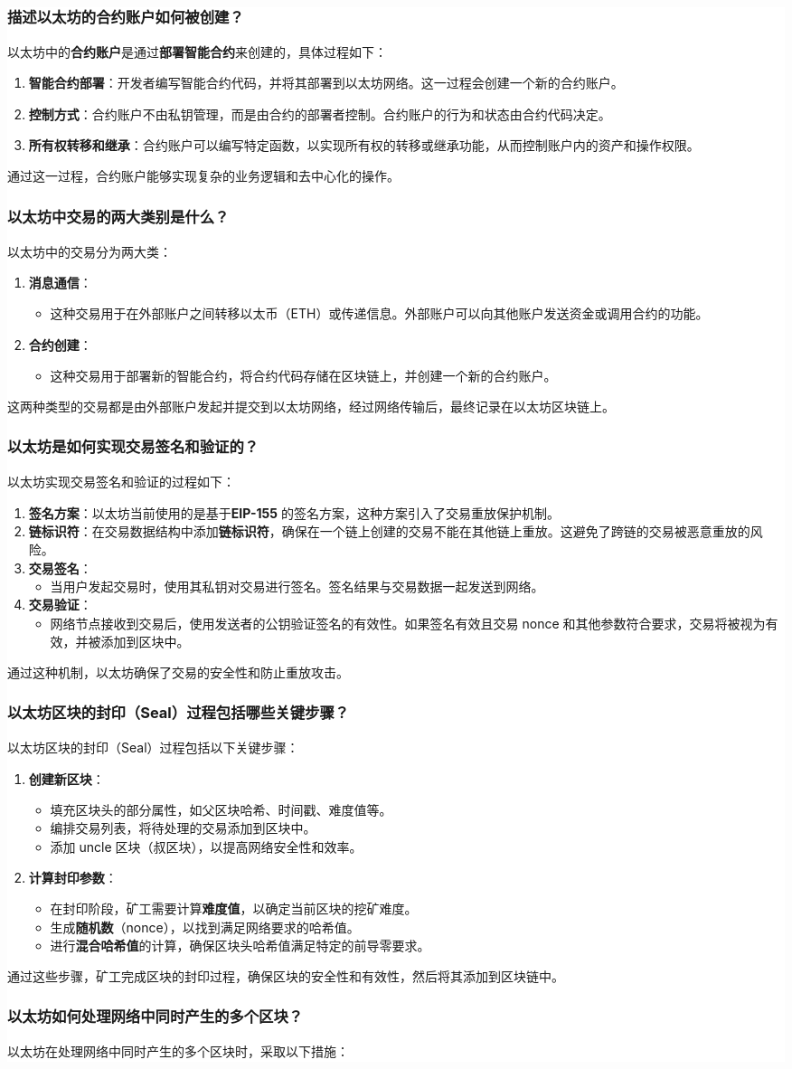 ### 描述以太坊的合约账户如何被创建？

以太坊中的**合约账户**是通过**部署智能合约**来创建的，具体过程如下：

1. **智能合约部署**：开发者编写智能合约代码，并将其部署到以太坊网络。这一过程会创建一个新的合约账户。
    
2. **控制方式**：合约账户不由私钥管理，而是由合约的部署者控制。合约账户的行为和状态由合约代码决定。
    
3. **所有权转移和继承**：合约账户可以编写特定函数，以实现所有权的转移或继承功能，从而控制账户内的资产和操作权限。

通过这一过程，合约账户能够实现复杂的业务逻辑和去中心化的操作。

### 以太坊中交易的两大类别是什么？

以太坊中的交易分为两大类：

1. **消息通信**：
    
    - 这种交易用于在外部账户之间转移以太币（ETH）或传递信息。外部账户可以向其他账户发送资金或调用合约的功能。
2. **合约创建**：
    
    - 这种交易用于部署新的智能合约，将合约代码存储在区块链上，并创建一个新的合约账户。

这两种类型的交易都是由外部账户发起并提交到以太坊网络，经过网络传输后，最终记录在以太坊区块链上。

### 以太坊是如何实现交易签名和验证的？

以太坊实现交易签名和验证的过程如下：

1. **签名方案**：以太坊当前使用的是基于**EIP-155** 的签名方案，这种方案引入了交易重放保护机制。
2. **链标识符**：在交易数据结构中添加**链标识符**，确保在一个链上创建的交易不能在其他链上重放。这避免了跨链的交易被恶意重放的风险。
3. **交易签名**：
    - 当用户发起交易时，使用其私钥对交易进行签名。签名结果与交易数据一起发送到网络。
4. **交易验证**：
    - 网络节点接收到交易后，使用发送者的公钥验证签名的有效性。如果签名有效且交易 nonce 和其他参数符合要求，交易将被视为有效，并被添加到区块中。

通过这种机制，以太坊确保了交易的安全性和防止重放攻击。

### 以太坊区块的封印（Seal）过程包括哪些关键步骤？

以太坊区块的封印（Seal）过程包括以下关键步骤：

1. **创建新区块**：
    
    - 填充区块头的部分属性，如父区块哈希、时间戳、难度值等。
    - 编排交易列表，将待处理的交易添加到区块中。
    - 添加 uncle 区块（叔区块），以提高网络安全性和效率。
2. **计算封印参数**：
    
    - 在封印阶段，矿工需要计算**难度值**，以确定当前区块的挖矿难度。
    - 生成**随机数**（nonce），以找到满足网络要求的哈希值。
    - 进行**混合哈希值**的计算，确保区块头哈希值满足特定的前导零要求。

通过这些步骤，矿工完成区块的封印过程，确保区块的安全性和有效性，然后将其添加到区块链中。

### 以太坊如何处理网络中同时产生的多个区块？

以太坊在处理网络中同时产生的多个区块时，采取以下措施：
